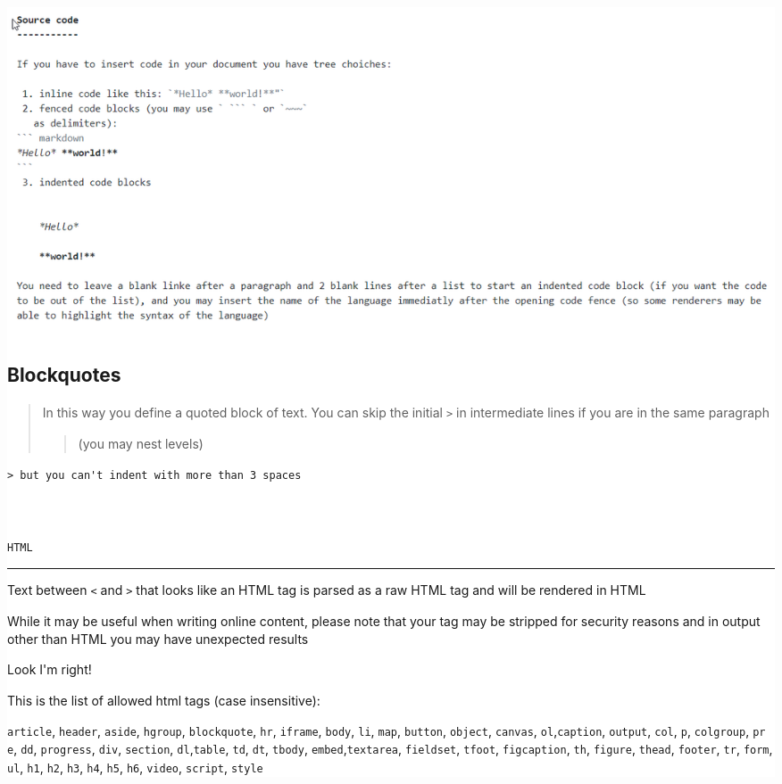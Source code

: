 ![](demo/source_code.png)



Blockquotes
-----------

> In this way you define a quoted block of text.
You can skip the initial `>` in intermediate lines 
if you are in the same paragraph
>
>> (you may nest levels)

    > but you can't indent with more than 3 spaces
    
    
    
    HTML
----

Text between `<` and `>` that looks like an HTML tag is parsed as a raw HTML tag and will be rendered in HTML

While it may be useful when writing online content, please note that your tag may be stripped for security reasons and in output other than HTML you may have unexpected results

<p class="text-right">Look I'm right!</p>

This is the list of allowed html tags (case insensitive):

`article`, `header`, `aside`, `hgroup`, `blockquote`, `hr`, `iframe`, `body`, `li`, `map`, `button`, `object`, `canvas`, `ol`,`caption`, `output`, `col`, `p`, `colgroup`, `pre`, `dd`, `progress`, `div`, `section`, `dl`,`table`, `td`, `dt`, `tbody`, `embed`,`textarea`, `fieldset`, `tfoot`, `figcaption`, `th`, `figure`, `thead`, `footer`, `tr`, `form`, `ul`, `h1`, `h2`, `h3`, `h4`, `h5`, `h6`, `video`, `script`, `style`

